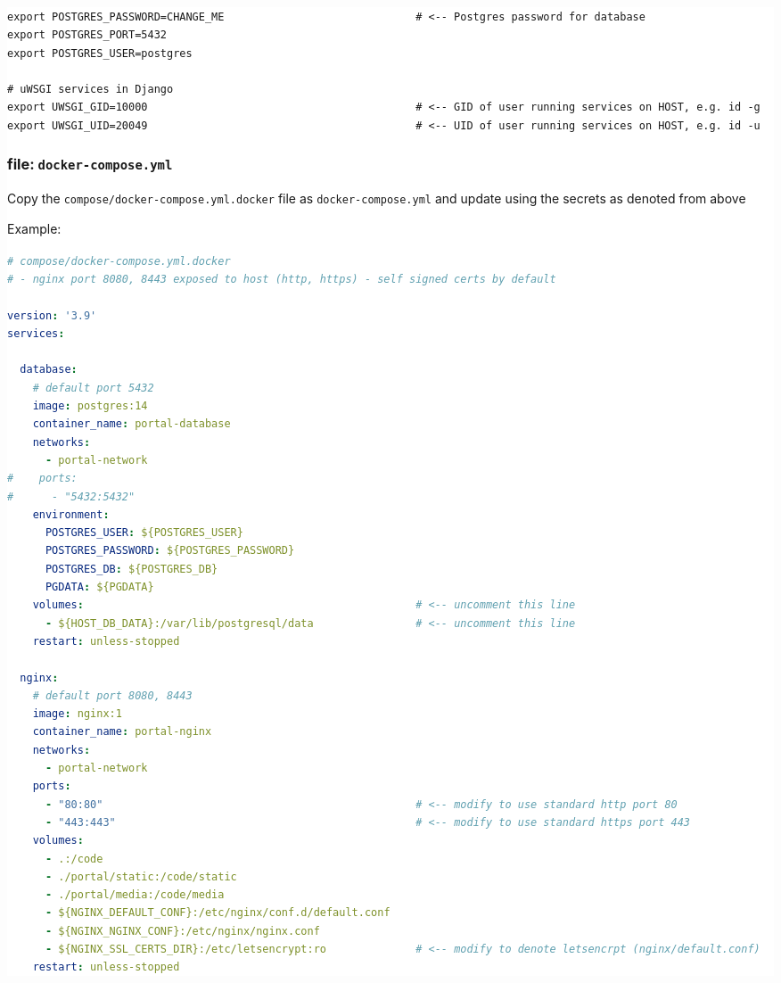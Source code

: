 ```env
export POSTGRES_PASSWORD=CHANGE_ME                              # <-- Postgres password for database
export POSTGRES_PORT=5432
export POSTGRES_USER=postgres

# uWSGI services in Django
export UWSGI_GID=10000                                          # <-- GID of user running services on HOST, e.g. id -g
export UWSGI_UID=20049                                          # <-- UID of user running services on HOST, e.g. id -u
```

### file: `docker-compose.yml`

Copy the `compose/docker-compose.yml.docker` file as `docker-compose.yml` and update using the secrets as denoted from above

Example:

```yaml
# compose/docker-compose.yml.docker
# - nginx port 8080, 8443 exposed to host (http, https) - self signed certs by default

version: '3.9'
services:

  database:
    # default port 5432
    image: postgres:14
    container_name: portal-database
    networks:
      - portal-network
#    ports:
#      - "5432:5432"
    environment:
      POSTGRES_USER: ${POSTGRES_USER}
      POSTGRES_PASSWORD: ${POSTGRES_PASSWORD}
      POSTGRES_DB: ${POSTGRES_DB}
      PGDATA: ${PGDATA}
    volumes:                                                    # <-- uncomment this line
      - ${HOST_DB_DATA}:/var/lib/postgresql/data                # <-- uncomment this line
    restart: unless-stopped

  nginx:
    # default port 8080, 8443
    image: nginx:1
    container_name: portal-nginx
    networks:
      - portal-network
    ports:
      - "80:80"                                                 # <-- modify to use standard http port 80
      - "443:443"                                               # <-- modify to use standard https port 443
    volumes:
      - .:/code
      - ./portal/static:/code/static
      - ./portal/media:/code/media
      - ${NGINX_DEFAULT_CONF}:/etc/nginx/conf.d/default.conf
      - ${NGINX_NGINX_CONF}:/etc/nginx/nginx.conf
      - ${NGINX_SSL_CERTS_DIR}:/etc/letsencrypt:ro              # <-- modify to denote letsencrpt (nginx/default.conf)
    restart: unless-stopped

```